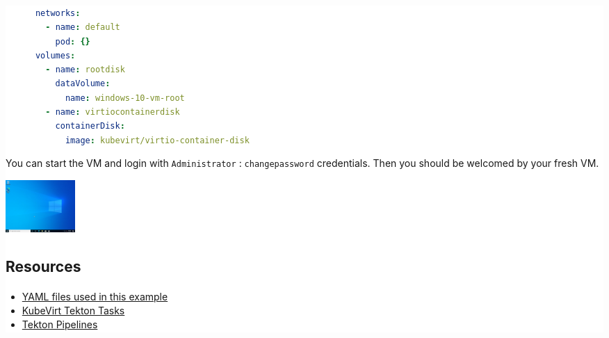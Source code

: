 ```yaml
      networks:
        - name: default
          pod: {}
      volumes:
        - name: rootdisk
          dataVolume:
            name: windows-10-vm-root
        - name: virtiocontainerdisk
          containerDisk:
            image: kubevirt/virtio-container-disk
```

You can start the VM and login with `Administrator` : `changepassword` credentials. Then you should be welcomed by your fresh VM.

<div class="zoom">
  <img
    src="/assets/2021-04-21-Automated-Windows-Installation-With-Tekton-Pipelines/win-started.png"
    width="100"
    height="75"
    itemprop="thumbnail"
    alt="Started Windows VM">
</div>

## Resources

- [YAML files used in this example](https://github.com/kubevirt/kubevirt-tekton-tasks/tree/main/examples/pipelines/windows-installer)
- [KubeVirt Tekton Tasks](https://github.com/kubevirt/kubevirt-tekton-tasks)
- [Tekton Pipelines](https://github.com/tektoncd/pipeline)
